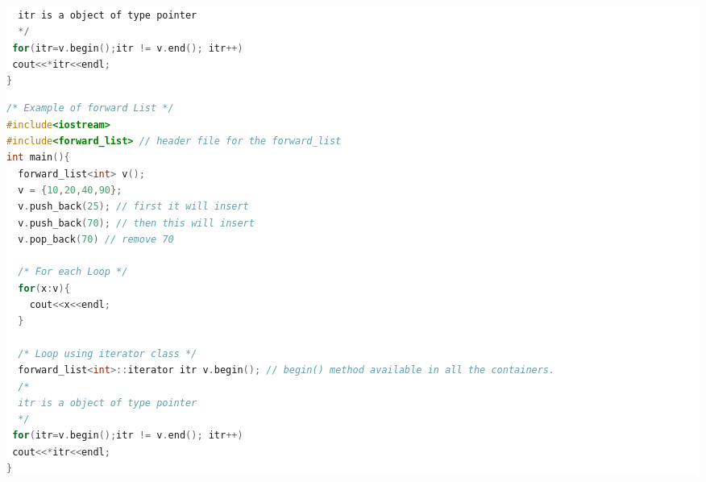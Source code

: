 ```c++
  itr is a object of type pointer
  */
 for(itr=v.begin();itr != v.end(); itr++)
 cout<<*itr<<endl;
}
```

```c++
/* Example of forward List */
#include<iostream>
#include<forward_list> // header file for the forward_list
int main(){
  forward_list<int> v();
  v = {10,20,40,90};
  v.push_back(25); // first it will insert
  v.push_back(70); // then this will insert
  v.pop_back(70) // remove 70

  /* For each Loop */
  for(x:v){
    cout<<x<<endl;
  }

  /* Loop using iterator class */
  forward_list<int>::iterator itr v.begin(); // begin() method available in all the containers.
  /*
  itr is a object of type pointer
  */
 for(itr=v.begin();itr != v.end(); itr++)
 cout<<*itr<<endl;
}
```